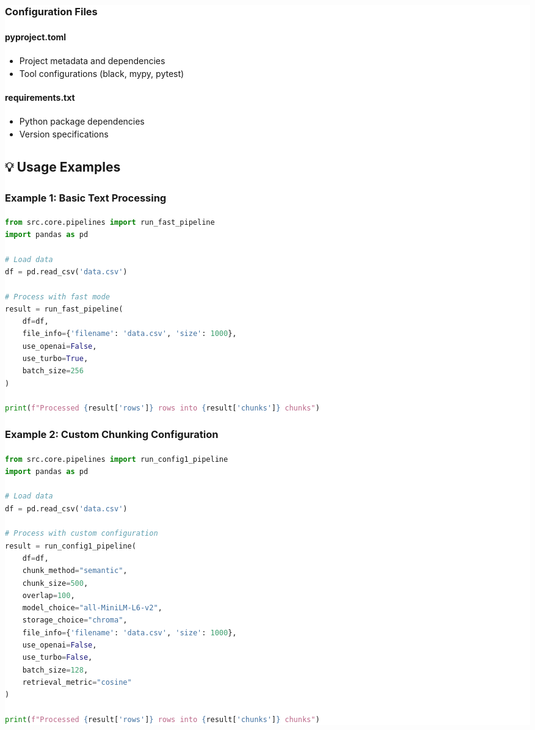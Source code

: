 ### Configuration Files

#### pyproject.toml
- Project metadata and dependencies
- Tool configurations (black, mypy, pytest)

#### requirements.txt
- Python package dependencies
- Version specifications

## 💡 Usage Examples

### Example 1: Basic Text Processing

```python
from src.core.pipelines import run_fast_pipeline
import pandas as pd

# Load data
df = pd.read_csv('data.csv')

# Process with fast mode
result = run_fast_pipeline(
    df=df,
    file_info={'filename': 'data.csv', 'size': 1000},
    use_openai=False,
    use_turbo=True,
    batch_size=256
)

print(f"Processed {result['rows']} rows into {result['chunks']} chunks")
```

### Example 2: Custom Chunking Configuration

```python
from src.core.pipelines import run_config1_pipeline
import pandas as pd

# Load data
df = pd.read_csv('data.csv')

# Process with custom configuration
result = run_config1_pipeline(
    df=df,
    chunk_method="semantic",
    chunk_size=500,
    overlap=100,
    model_choice="all-MiniLM-L6-v2",
    storage_choice="chroma",
    file_info={'filename': 'data.csv', 'size': 1000},
    use_openai=False,
    use_turbo=False,
    batch_size=128,
    retrieval_metric="cosine"
)

print(f"Processed {result['rows']} rows into {result['chunks']} chunks")
```
